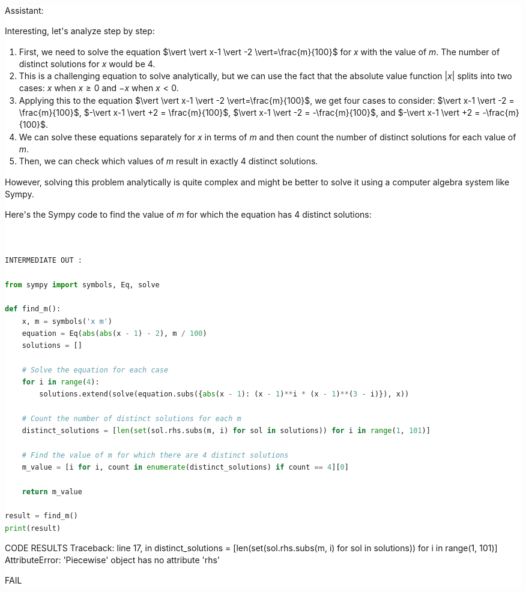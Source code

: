 Assistant: 

Interesting, let's analyze step by step:



1. First, we need to solve the equation $\vert \vert x-1 \vert -2 \vert=\frac{m}{100}$ for $x$ with the value of $m$. The number of distinct solutions for $x$ would be $4$.
2. This is a challenging equation to solve analytically, but we can use the fact that the absolute value function $\vert x \vert$ splits into two cases: $x$ when $x \geq 0$ and $-x$ when $x < 0$. 
3. Applying this to the equation $\vert \vert x-1 \vert -2 \vert=\frac{m}{100}$, we get four cases to consider: $\vert x-1 \vert -2 = \frac{m}{100}$, $-\vert x-1 \vert +2 = \frac{m}{100}$, $\vert x-1 \vert -2 = -\frac{m}{100}$, and $-\vert x-1 \vert +2 = -\frac{m}{100}$.
4. We can solve these equations separately for $x$ in terms of $m$ and then count the number of distinct solutions for each value of $m$. 
5. Then, we can check which values of $m$ result in exactly $4$ distinct solutions.

However, solving this problem analytically is quite complex and might be better to solve it using a computer algebra system like Sympy. 

Here's the Sympy code to find the value of $m$ for which the equation has $4$ distinct solutions:

```python


INTERMEDIATE OUT :

from sympy import symbols, Eq, solve

def find_m():
    x, m = symbols('x m')
    equation = Eq(abs(abs(x - 1) - 2), m / 100)
    solutions = []

    # Solve the equation for each case
    for i in range(4):
        solutions.extend(solve(equation.subs({abs(x - 1): (x - 1)**i * (x - 1)**(3 - i)}), x))

    # Count the number of distinct solutions for each m
    distinct_solutions = [len(set(sol.rhs.subs(m, i) for sol in solutions)) for i in range(1, 101)]

    # Find the value of m for which there are 4 distinct solutions
    m_value = [i for i, count in enumerate(distinct_solutions) if count == 4][0]

    return m_value

result = find_m()
print(result)
```

CODE RESULTS Traceback: line 17, in <genexpr>
    distinct_solutions = [len(set(sol.rhs.subs(m, i) for sol in solutions)) for i in range(1, 101)]
AttributeError: 'Piecewise' object has no attribute 'rhs'

FAIL
